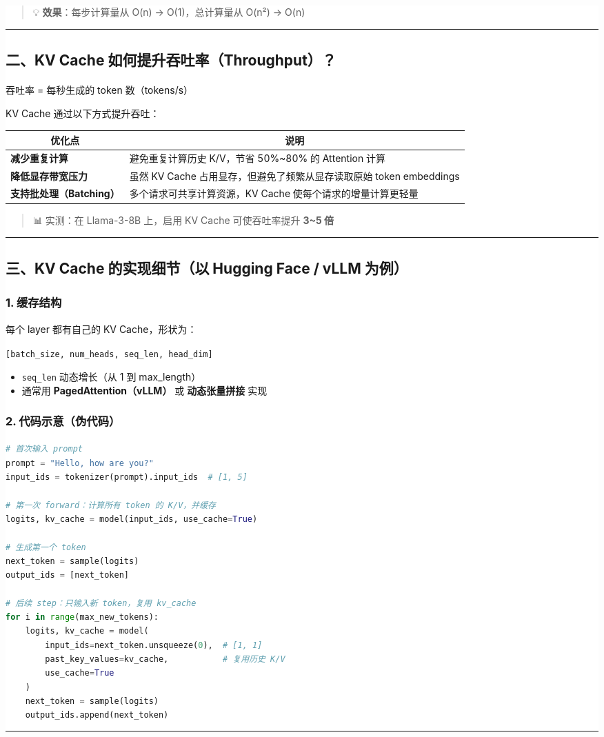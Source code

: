 > 💡 **效果**：每步计算量从 O(n) → O(1)，总计算量从 O(n²) → O(n)

---

## 二、KV Cache 如何提升吞吐率（Throughput）？

吞吐率 = 每秒生成的 token 数（tokens/s）

KV Cache 通过以下方式提升吞吐：

| 优化点 | 说明 |
|--------|------|
| **减少重复计算** | 避免重复计算历史 K/V，节省 50%~80% 的 Attention 计算 |
| **降低显存带宽压力** | 虽然 KV Cache 占用显存，但避免了频繁从显存读取原始 token embeddings |
| **支持批处理（Batching）** | 多个请求可共享计算资源，KV Cache 使每个请求的增量计算更轻量 |

> 📊 实测：在 Llama-3-8B 上，启用 KV Cache 可使吞吐率提升 **3~5 倍**

---

## 三、KV Cache 的实现细节（以 Hugging Face / vLLM 为例）

### 1. **缓存结构**
每个 layer 都有自己的 KV Cache，形状为：

```
[batch_size, num_heads, seq_len, head_dim]
```

- `seq_len` 动态增长（从 1 到 max_length）
- 通常用 **PagedAttention（vLLM）** 或 **动态张量拼接** 实现

### 2. **代码示意（伪代码）**
```python
# 首次输入 prompt
prompt = "Hello, how are you?"
input_ids = tokenizer(prompt).input_ids  # [1, 5]

# 第一次 forward：计算所有 token 的 K/V，并缓存
logits, kv_cache = model(input_ids, use_cache=True)

# 生成第一个 token
next_token = sample(logits)
output_ids = [next_token]

# 后续 step：只输入新 token，复用 kv_cache
for i in range(max_new_tokens):
    logits, kv_cache = model(
        input_ids=next_token.unsqueeze(0),  # [1, 1]
        past_key_values=kv_cache,           # 复用历史 K/V
        use_cache=True
    )
    next_token = sample(logits)
    output_ids.append(next_token)
```

---